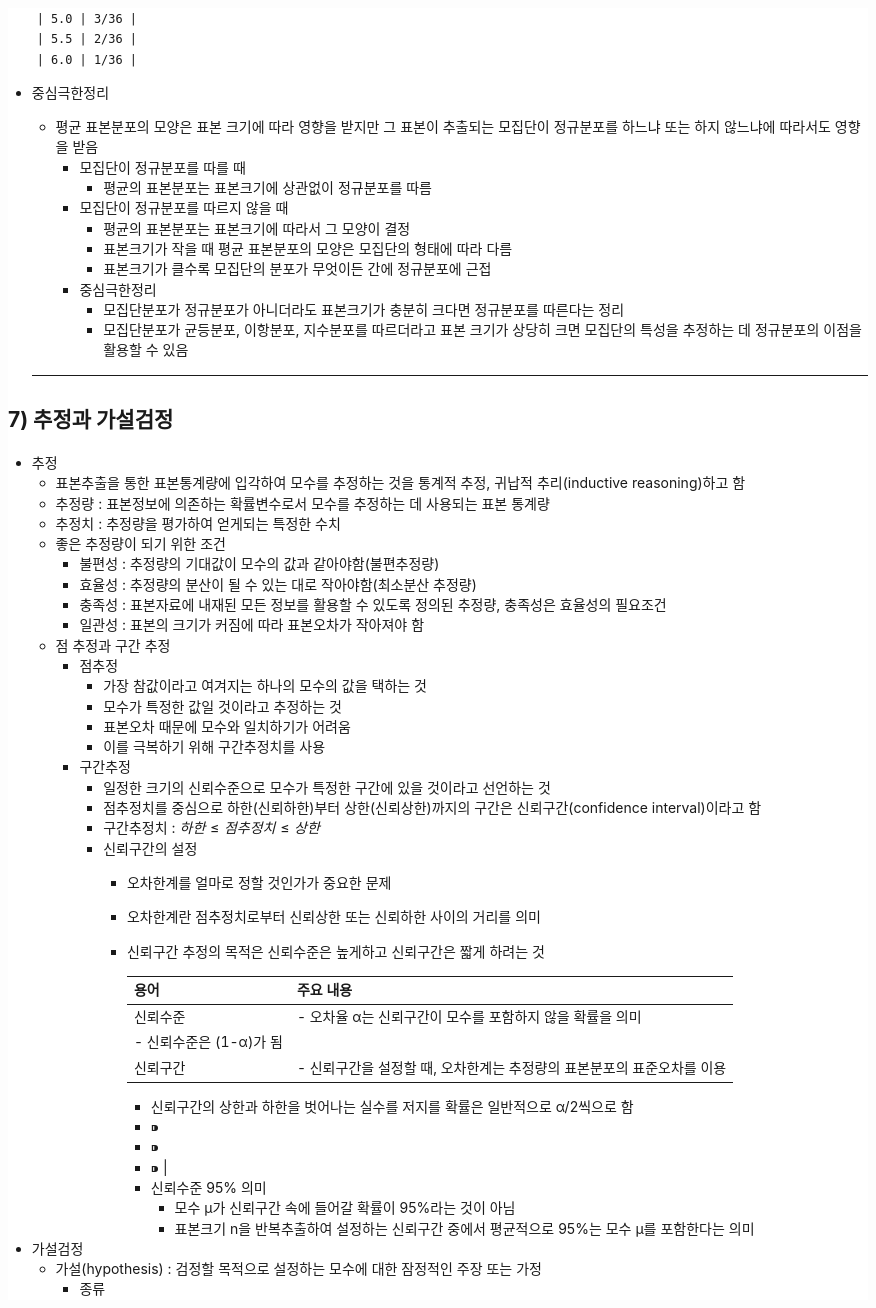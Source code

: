         | 5.0 | 3/36 |
        | 5.5 | 2/36 |
        | 6.0 | 1/36 |
        
- 중심극한정리
    - 평균 표본분포의 모양은 표본 크기에 따라 영향을 받지만 그 표본이 추출되는 모집단이 정규분포를 하느냐 또는 하지 않느냐에 따라서도 영향을 받음
        - 모집단이 정규분포를 따를 때
            - 평균의 표본분포는 표본크기에 상관없이 정규분포를 따름
        - 모집단이 정규분포를 따르지 않을 때
            - 평균의 표본분포는 표본크기에 따라서 그 모양이 결정
            - 표본크기가 작을 때 평균 표본분포의 모양은 모집단의 형태에 따라 다름
            - 표본크기가 클수록 모집단의 분포가 무엇이든 간에 정규분포에 근접
        - 중심극한정리
            - 모집단분포가 정규분포가 아니더라도 표본크기가 충분히 크다면 정규분포를 따른다는 정리
            - 모집단분포가 균등분포, 이항분포, 지수분포를 따르더라고 표본 크기가 상당히 크면 모집단의 특성을 추정하는 데 정규분포의 이점을 활용할 수 있음
    
    ---
    

## 7) 추정과 가설검정

- 추정
    - 표본추출을 통한 표본통계량에 입각하여 모수를 추정하는 것을 통계적 추정, 귀납적 추리(inductive reasoning)하고 함
    - 추정량 : 표본정보에 의존하는 확률변수로서 모수를 추정하는 데 사용되는 표본 통계량
    - 추정치 : 추정량을 평가하여 얻게되는 특정한 수치
    - 좋은 추정량이 되기 위한 조건
        - 불편성 : 추정량의 기대값이 모수의 값과 같아야함(불편추정량)
        - 효율성 : 추정량의 분산이 될 수 있는 대로 작아야함(최소분산 추정량)
        - 충족성 : 표본자료에 내재된 모든 정보를 활용할 수 있도록 정의된 추정량, 충족성은 효율성의 필요조건
        - 일관성 : 표본의 크기가 커짐에 따라 표본오차가 작아져야 함
    - 점 추정과 구간 추정
        - 점추정
            - 가장 참값이라고 여겨지는 하나의 모수의 값을 택하는 것
            - 모수가 특정한 값일 것이라고 추정하는 것
            - 표본오차 때문에 모수와 일치하기가 어려움
            - 이를 극복하기 위해 구간추정치를 사용
        - 구간추정
            - 일정한 크기의 신뢰수준으로 모수가 특정한 구간에 있을 것이라고 선언하는 것
            - 점추정치를 중심으로 하한(신뢰하한)부터 상한(신뢰상한)까지의 구간은 신뢰구간(confidence interval)이라고 함
            - 구간추정치 : $하한 \le 점추정치 \le 상한$
            - 신뢰구간의 설정
                - 오차한계를 얼마로 정할 것인가가 중요한 문제
                - 오차한계란 점추정치로부터 신뢰상한 또는 신뢰하한 사이의 거리를 의미
                - 신뢰구간 추정의 목적은 신뢰수준은 높게하고 신뢰구간은 짧게 하려는 것
                    
                    
                    | 용어 | 주요 내용 |
                    | --- | --- |
                    | 신뢰수준 | - 오차율 α는 신뢰구간이 모수를 포함하지 않을 확률을 의미
                    - 신뢰수준은 (1-α)가 됨 |
                    | 신뢰구간 | - 신뢰구간을 설정할 때, 오차한계는 추정량의 표본분포의 표준오차를 이용
                    - 신뢰구간의 상한과 하한을 벗어나는 실수를 저지를 확률은 일반적으로 α/2씩으로 함
                    - ⁍
                    - ⁍
                    - ⁍ |
                    - 신뢰수준 95% 의미
                        - 모수 μ가 신뢰구간 속에 들어갈 확률이 95%라는 것이 아님
                        - 표본크기 n을 반복추출하여 설정하는 신뢰구간 중에서 평균적으로 95%는 모수 μ를 포함한다는 의미
- 가설검정
    - 가설(hypothesis) : 검정할 목적으로 설정하는 모수에 대한 잠정적인 주장 또는 가정
        - 종류
            
